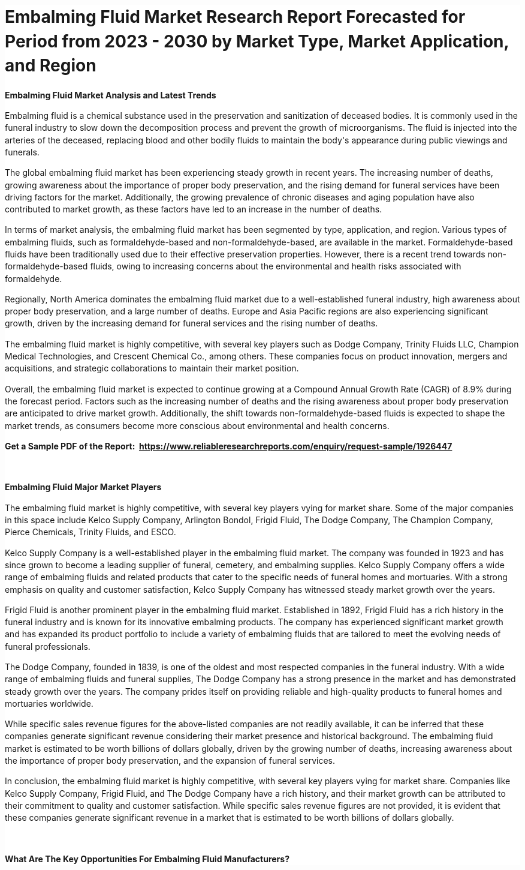 <p><h1>Embalming Fluid Market Research Report Forecasted for Period from 2023 -  2030 by Market Type, Market Application, and Region</h1></p><p><strong>Embalming Fluid Market Analysis and Latest Trends</strong></p>
<p><p>Embalming fluid is a chemical substance used in the preservation and sanitization of deceased bodies. It is commonly used in the funeral industry to slow down the decomposition process and prevent the growth of microorganisms. The fluid is injected into the arteries of the deceased, replacing blood and other bodily fluids to maintain the body's appearance during public viewings and funerals.</p><p>The global embalming fluid market has been experiencing steady growth in recent years. The increasing number of deaths, growing awareness about the importance of proper body preservation, and the rising demand for funeral services have been driving factors for the market. Additionally, the growing prevalence of chronic diseases and aging population have also contributed to market growth, as these factors have led to an increase in the number of deaths.</p><p>In terms of market analysis, the embalming fluid market has been segmented by type, application, and region. Various types of embalming fluids, such as formaldehyde-based and non-formaldehyde-based, are available in the market. Formaldehyde-based fluids have been traditionally used due to their effective preservation properties. However, there is a recent trend towards non-formaldehyde-based fluids, owing to increasing concerns about the environmental and health risks associated with formaldehyde.</p><p>Regionally, North America dominates the embalming fluid market due to a well-established funeral industry, high awareness about proper body preservation, and a large number of deaths. Europe and Asia Pacific regions are also experiencing significant growth, driven by the increasing demand for funeral services and the rising number of deaths.</p><p>The embalming fluid market is highly competitive, with several key players such as Dodge Company, Trinity Fluids LLC, Champion Medical Technologies, and Crescent Chemical Co., among others. These companies focus on product innovation, mergers and acquisitions, and strategic collaborations to maintain their market position.</p><p>Overall, the embalming fluid market is expected to continue growing at a Compound Annual Growth Rate (CAGR) of 8.9% during the forecast period. Factors such as the increasing number of deaths and the rising awareness about proper body preservation are anticipated to drive market growth. Additionally, the shift towards non-formaldehyde-based fluids is expected to shape the market trends, as consumers become more conscious about environmental and health concerns.</p></p>
<p><strong>Get a Sample PDF of the Report:&nbsp; <a href="https://www.reliableresearchreports.com/enquiry/request-sample/1926447">https://www.reliableresearchreports.com/enquiry/request-sample/1926447</a></strong></p>
<p>&nbsp;</p>
<p><strong>Embalming Fluid Major Market Players</strong></p>
<p><p>The embalming fluid market is highly competitive, with several key players vying for market share. Some of the major companies in this space include Kelco Supply Company, Arlington Bondol, Frigid Fluid, The Dodge Company, The Champion Company, Pierce Chemicals, Trinity Fluids, and ESCO.</p><p>Kelco Supply Company is a well-established player in the embalming fluid market. The company was founded in 1923 and has since grown to become a leading supplier of funeral, cemetery, and embalming supplies. Kelco Supply Company offers a wide range of embalming fluids and related products that cater to the specific needs of funeral homes and mortuaries. With a strong emphasis on quality and customer satisfaction, Kelco Supply Company has witnessed steady market growth over the years.</p><p>Frigid Fluid is another prominent player in the embalming fluid market. Established in 1892, Frigid Fluid has a rich history in the funeral industry and is known for its innovative embalming products. The company has experienced significant market growth and has expanded its product portfolio to include a variety of embalming fluids that are tailored to meet the evolving needs of funeral professionals.</p><p>The Dodge Company, founded in 1839, is one of the oldest and most respected companies in the funeral industry. With a wide range of embalming fluids and funeral supplies, The Dodge Company has a strong presence in the market and has demonstrated steady growth over the years. The company prides itself on providing reliable and high-quality products to funeral homes and mortuaries worldwide.</p><p>While specific sales revenue figures for the above-listed companies are not readily available, it can be inferred that these companies generate significant revenue considering their market presence and historical background. The embalming fluid market is estimated to be worth billions of dollars globally, driven by the growing number of deaths, increasing awareness about the importance of proper body preservation, and the expansion of funeral services.</p><p>In conclusion, the embalming fluid market is highly competitive, with several key players vying for market share. Companies like Kelco Supply Company, Frigid Fluid, and The Dodge Company have a rich history, and their market growth can be attributed to their commitment to quality and customer satisfaction. While specific sales revenue figures are not provided, it is evident that these companies generate significant revenue in a market that is estimated to be worth billions of dollars globally.</p></p>
<p>&nbsp;</p>
<p><strong>What Are The Key Opportunities For Embalming Fluid Manufacturers?</strong></p>